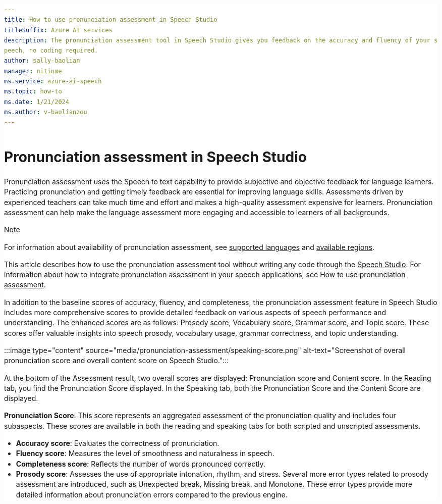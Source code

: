 ```yaml
---
title: How to use pronunciation assessment in Speech Studio
titleSuffix: Azure AI services
description: The pronunciation assessment tool in Speech Studio gives you feedback on the accuracy and fluency of your speech, no coding required.
author: sally-baolian
manager: nitinme
ms.service: azure-ai-speech
ms.topic: how-to
ms.date: 1/21/2024
ms.author: v-baolianzou
---
```


# Pronunciation assessment in Speech Studio

Pronunciation assessment uses the Speech to text capability to provide subjective and objective feedback for language learners. Practicing pronunciation and getting timely feedback are essential for improving language skills. Assessments driven by experienced teachers can take much time and effort and makes a high-quality assessment expensive for learners. Pronunciation assessment can help make the language assessment more engaging and accessible to learners of all backgrounds. 

> [!NOTE]
> For information about availability of pronunciation assessment, see [supported languages](language-support.md?tabs=pronunciation-assessment) and [available regions](regions.md#speech-service).

This article describes how to use the pronunciation assessment tool without writing any code through the [Speech Studio](https://speech.microsoft.com). For information about how to integrate pronunciation assessment in your speech applications, see [How to use pronunciation assessment](how-to-pronunciation-assessment.md).

In addition to the baseline scores of accuracy, fluency, and completeness, the pronunciation assessment feature in Speech Studio includes more comprehensive scores to provide detailed feedback on various aspects of speech performance and understanding. The enhanced scores are as follows: Prosody score, Vocabulary score, Grammar score, and Topic score. These scores offer valuable insights into speech prosody, vocabulary usage, grammar correctness, and topic understanding. 

 :::image type="content" source="media/pronunciation-assessment/speaking-score.png" alt-text="Screenshot of overall pronunciation score and overall content score on Speech Studio.":::

At the bottom of the Assessment result, two overall scores are displayed: Pronunciation score and Content score. In the Reading tab, you find the Pronunciation Score displayed. In the Speaking tab, both the Pronunciation Score and the Content Score are displayed.

**Pronunciation Score**: This score represents an aggregated assessment of the pronunciation quality and includes four subaspects. These scores are available in both the reading and speaking tabs for both scripted and unscripted assessments.
- **Accuracy score**: Evaluates the correctness of pronunciation.
- **Fluency score**: Measures the level of smoothness and naturalness in speech.
- **Completeness score**: Reflects the number of words pronounced correctly.
- **Prosody score**: Assesses the use of appropriate intonation, rhythm, and stress. Several more error types related to prosody assessment are introduced, such as Unexpected break, Missing break, and Monotone. These error types provide more detailed information about pronunciation errors compared to the previous engine.
